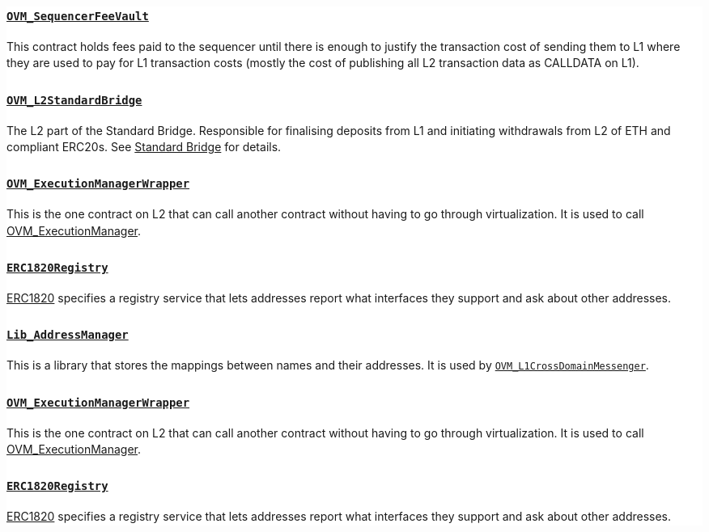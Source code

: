 ### [`OVM_SequencerFeeVault`](https://github.com/ethereum-optimism/optimism/blob/develop/packages/contracts/contracts/optimistic-ethereum/OVM/predeploys/OVM_SequencerFeeVault.sol)
This contract holds fees paid to the sequencer until there is enough to 
justify the transaction cost of sending them to L1 where they are used to
pay for L1 transaction costs (mostly the cost of publishing all L2 transaction
data as CALLDATA on L1).

### [`OVM_L2StandardBridge`](https://github.com/ethereum-optimism/optimism/blob/master/packages/contracts/contracts/optimistic-ethereum/OVM/bridge/tokens/OVM_L2StandardBridge.sol)
The L2 part of the Standard Bridge. Responsible for finalising deposits from L1 and initiating withdrawals from L2 of ETH and compliant ERC20s.
See [Standard Bridge](/docs/developers/bridge/standard-bridge.html) for details.

### [`OVM_ExecutionManagerWrapper`](https://github.com/ethereum-optimism/optimism/blob/develop/packages/contracts/contracts/optimistic-ethereum/OVM/predeploys/OVM_ExecutionManagerWrapper.sol)
This is the one contract on L2 that can call another contract without having to
go through virtualization. It is used to call 
[OVM_ExecutionManager](#ovm-executionmanager).


### [`ERC1820Registry`](https://github.com/ethereum-optimism/optimism/blob/develop/packages/contracts/contracts/optimistic-ethereum/OVM/predeploys/ERC1820Registry.sol)
[ERC1820](https://eips.ethereum.org/EIPS/eip-1820) specifies a registry
service that lets addresses report what interfaces they support and ask 
about other addresses. 

### [`Lib_AddressManager`](https://github.com/ethereum-optimism/optimism/blob/develop/packages/contracts/contracts/optimistic-ethereum/libraries/resolver/Lib_AddressManager.sol)
This is a library that stores the mappings between names and their addresses.
It is used by [`OVM_L1CrossDomainMessenger`](#ovm-l1crossdomainmessenger).

### [`OVM_ExecutionManagerWrapper`](https://github.com/ethereum-optimism/optimism/blob/develop/packages/contracts/contracts/optimistic-ethereum/OVM/predeploys/OVM_ExecutionManagerWrapper.sol)
This is the one contract on L2 that can call another contract without having to
go through virtualization. It is used to call 
[OVM_ExecutionManager](#ovm-executionmanager).


### [`ERC1820Registry`](https://github.com/ethereum-optimism/optimism/blob/develop/packages/contracts/contracts/optimistic-ethereum/OVM/predeploys/ERC1820Registry.sol)
[ERC1820](https://eips.ethereum.org/EIPS/eip-1820) specifies a registry
service that lets addresses report what interfaces they support and ask 
about other addresses. 
